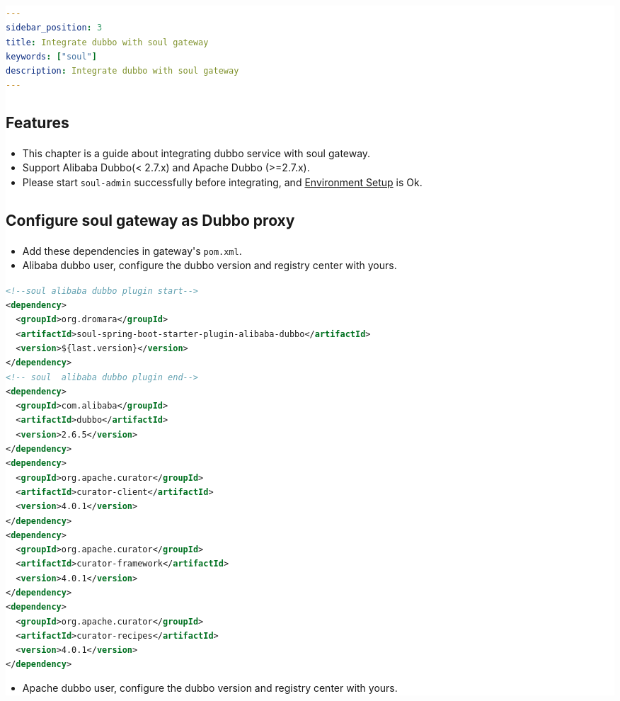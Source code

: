 ```yaml
---
sidebar_position: 3
title: Integrate dubbo with soul gateway
keywords: ["soul"]
description: Integrate dubbo with soul gateway
---
```


## Features

* This chapter is a guide about integrating dubbo service with soul gateway.
* Support Alibaba Dubbo(< 2.7.x) and Apache Dubbo (>=2.7.x).
* Please start `soul-admin` successfully before integrating, and [Environment Setup](../soul-set-up) is Ok.

## Configure soul gateway as Dubbo proxy

* Add these dependencies in gateway's `pom.xml`.
* Alibaba dubbo user, configure the dubbo version and registry center with yours.
```xml
<!--soul alibaba dubbo plugin start-->
<dependency>
  <groupId>org.dromara</groupId>
  <artifactId>soul-spring-boot-starter-plugin-alibaba-dubbo</artifactId>
  <version>${last.version}</version>
</dependency>
<!-- soul  alibaba dubbo plugin end-->
<dependency>
  <groupId>com.alibaba</groupId>
  <artifactId>dubbo</artifactId>
  <version>2.6.5</version>
</dependency>
<dependency>
  <groupId>org.apache.curator</groupId>
  <artifactId>curator-client</artifactId>
  <version>4.0.1</version>
</dependency>
<dependency>
  <groupId>org.apache.curator</groupId>
  <artifactId>curator-framework</artifactId>
  <version>4.0.1</version>
</dependency>
<dependency>
  <groupId>org.apache.curator</groupId>
  <artifactId>curator-recipes</artifactId>
  <version>4.0.1</version>
</dependency>   
```
* Apache dubbo user, configure the dubbo version and registry center with yours.
  